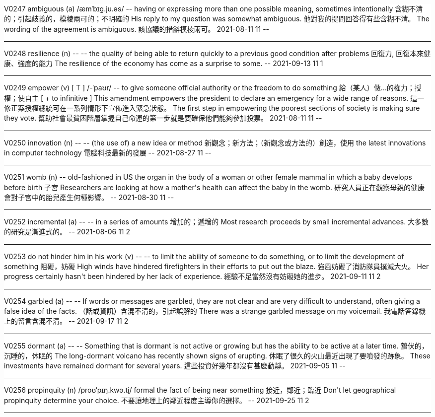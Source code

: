 
V0247 ambiguous (a) /æmˈbɪɡ.ju.əs/  --  having or expressing more than one possible meaning, sometimes intentionally  含糊不清的；引起歧義的，模棱兩可的；不明確的  His reply to my question was somewhat ambiguous. 他對我的提問回答得有些含糊不清。 The wording of the agreement is ambiguous. 該協議的措辭模棱兩可。  2021-08-11  11  --

---

V0248 resilience  (n) --  --  the quality of being able to return quickly to a previous good condition after problems 回復力, 回復本來健康、強度的能力 The resilience of the economy has come as a surprise to some. --  2021-09-13  11  1

---

V0249 empower (v) [ T ] /-ˈpaʊr/  --  to give someone official authority or the freedom to do something 給（某人）做…的權力；授權；使自主 [ + to infinitive ] This amendment empowers the president to declare an emergency for a wide range of reasons. 這一修正案授權總統可在一系列情形下宣佈進入緊急狀態。 The first step in empowering the poorest sections of society is making sure they vote. 幫助社會最貧困階層掌握自己命運的第一步就是要確保他們能夠參加投票。  2021-08-11  11  --

---

V0250 innovation  (n) --  --  (the use of) a new idea or method 新觀念；新方法；（新觀念或方法的）創造，使用  the latest innovations in computer technology 電腦科技最新的發展 --  2021-08-27  11  --

---

V0251 womb  (n) --  old-fashioned in US the organ in the body of a woman or other female mammal in which a baby develops before birth 子宮  Researchers are looking at how a mother's health can affect the baby in the womb. 研究人員正在觀察母親的健康會對子宮中的胎兒產生何種影響。  --  2021-08-30  11  --

---

V0252 incremental (a) --  --  in a series of amounts  增加的；遞增的 Most research proceeds by small incremental advances.  大多數的研究是漸進式的。 --  2021-08-06  11  2

---

V0253 do not hinder him in his work (v) --  --  to limit the ability of someone to do something, or to limit the development of something 阻礙，妨礙 High winds have hindered firefighters in their efforts to put out the blaze.  強風妨礙了消防隊員撲滅大火。  Her progress certainly hasn't been hindered by her lack of experience.  經驗不足當然沒有妨礙她的進步。 2021-09-11  11  2

---

V0254 garbled (a) --  --  If words or messages are garbled, they are not clear and are very difficult to understand, often giving a false idea of the facts.  （話或資訊）含混不清的，引起誤解的 There was a strange garbled message on my voicemail.  我電話答錄機上的留言含混不清。 --  2021-09-17  11  2

---

V0255 dormant (a) --  --  Something that is dormant is not active or growing but has the ability to be active at a later time.  蟄伏的，沉睡的，休眠的 The long-dormant volcano has recently shown signs of erupting. 休眠了很久的火山最近出現了要噴發的跡象。 These investments have remained dormant for several years. 這些投資好幾年都沒有甚麽動靜。  2021-09-05  11  --

---

V0256 propinquity (n) /proʊˈpɪŋ.kwə.t̬i/  formal  the fact of being near something  接近，鄰近；臨近  Don't let geographical propinquity determine your choice. 不要讓地理上的鄰近程度主導你的選擇。  --  2021-09-25  11  2

---